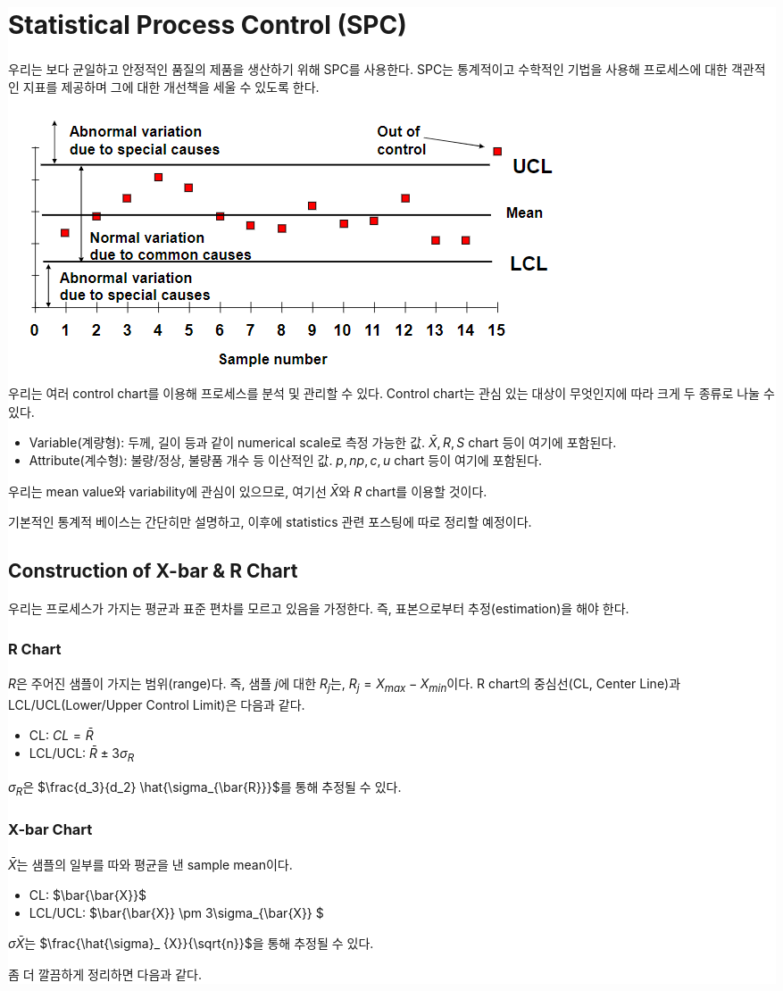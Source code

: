 
# Statistical Process Control (SPC)
우리는 보다 균일하고 안정적인 품질의 제품을 생산하기 위해 SPC를 사용한다. SPC는 통계적이고 수학적인 기법을 사용해 프로세스에 대한 객관적인 지표를 제공하며 그에 대한 개선책을 세울 수 있도록 한다.

![](/imgs/mge/om14.png)

우리는 여러 control chart를 이용해 프로세스를 분석 및 관리할 수 있다. Control chart는 관심 있는 대상이 무엇인지에 따라 크게 두 종류로 나눌 수 있다.

- Variable(계량형): 두께, 길이 등과 같이 numerical scale로 측정 가능한 값. $\bar{X}, R, S$ chart 등이 여기에 포함된다.
- Attribute(계수형): 불량/정상, 불량품 개수 등 이산적인 값. $p, np, c, u$ chart 등이 여기에 포함된다.

우리는 mean value와 variability에 관심이 있으므로, 여기선 $\bar{X}$와 $R$ chart를 이용할 것이다. 

기본적인 통계적 베이스는 간단히만 설명하고, 이후에 statistics 관련 포스팅에 따로 정리할 예정이다. 

## Construction of X-bar & R Chart
우리는 프로세스가 가지는 평균과 표준 편차를 모르고 있음을 가정한다. 즉, 표본으로부터 추정(estimation)을 해야 한다.

### R Chart
$R$은 주어진 샘플이 가지는 범위(range)다. 즉, 샘플 $j$에 대한 $R_j$는, $R_j = X_{max} - X_{min}$이다. R chart의 중심선(CL, Center Line)과 LCL/UCL(Lower/Upper Control Limit)은 다음과 같다.

- CL: $CL = \bar{R}$
- LCL/UCL: $\bar{R} \pm 3\sigma_{R}$

$\sigma_{R}$은 $\frac{d_3}{d_2} \hat{\sigma_{\bar{R}}}$를 통해 추정될 수 있다.

### X-bar Chart
$\bar{X}$는 샘플의 일부를 따와 평균을 낸 sample mean이다. 

- CL: $\bar{\bar{X}}$
- LCL/UCL: $\bar{\bar{X}} \pm 3\sigma_{\bar{X}} $

$\sigma{\bar{X}}$는 $\frac{\hat{\sigma}_ {X}}{\sqrt{n}}$을 통해 추정될 수 있다.

좀 더 깔끔하게 정리하면 다음과 같다.
